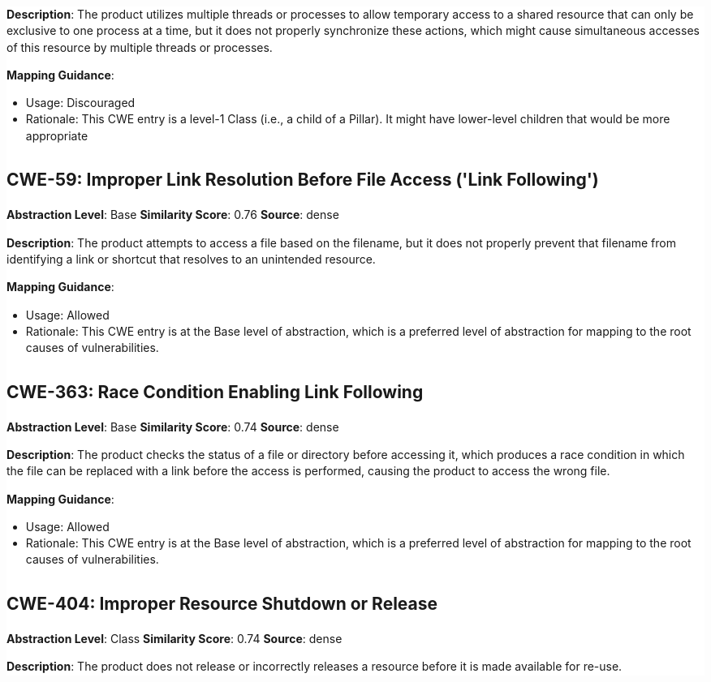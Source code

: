 **Description**:
The product utilizes multiple threads or processes to allow temporary access to a shared resource that can only be exclusive to one process at a time, but it does not properly synchronize these actions, which might cause simultaneous accesses of this resource by multiple threads or processes.

**Mapping Guidance**:
- Usage: Discouraged
- Rationale: This CWE entry is a level-1 Class (i.e., a child of a Pillar). It might have lower-level children that would be more appropriate



## CWE-59: Improper Link Resolution Before File Access ('Link Following')
**Abstraction Level**: Base
**Similarity Score**: 0.76
**Source**: dense

**Description**:
The product attempts to access a file based on the filename, but it does not properly prevent that filename from identifying a link or shortcut that resolves to an unintended resource.

**Mapping Guidance**:
- Usage: Allowed
- Rationale: This CWE entry is at the Base level of abstraction, which is a preferred level of abstraction for mapping to the root causes of vulnerabilities.



## CWE-363: Race Condition Enabling Link Following
**Abstraction Level**: Base
**Similarity Score**: 0.74
**Source**: dense

**Description**:
The product checks the status of a file or directory before accessing it, which produces a race condition in which the file can be replaced with a link before the access is performed, causing the product to access the wrong file.

**Mapping Guidance**:
- Usage: Allowed
- Rationale: This CWE entry is at the Base level of abstraction, which is a preferred level of abstraction for mapping to the root causes of vulnerabilities.



## CWE-404: Improper Resource Shutdown or Release
**Abstraction Level**: Class
**Similarity Score**: 0.74
**Source**: dense

**Description**:
The product does not release or incorrectly releases a resource before it is made available for re-use.
